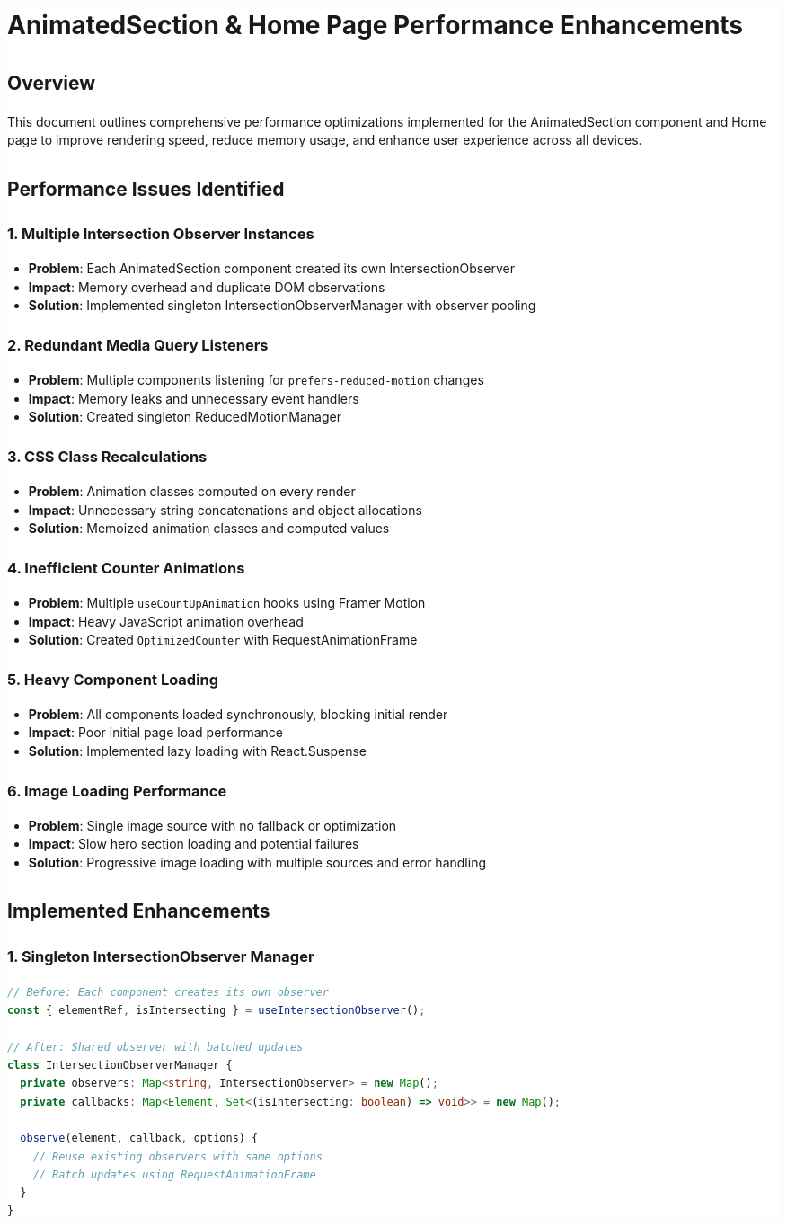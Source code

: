 # AnimatedSection & Home Page Performance Enhancements

## Overview
This document outlines comprehensive performance optimizations implemented for the AnimatedSection component and Home page to improve rendering speed, reduce memory usage, and enhance user experience across all devices.

## Performance Issues Identified

### 1. Multiple Intersection Observer Instances
- **Problem**: Each AnimatedSection component created its own IntersectionObserver
- **Impact**: Memory overhead and duplicate DOM observations
- **Solution**: Implemented singleton IntersectionObserverManager with observer pooling

### 2. Redundant Media Query Listeners
- **Problem**: Multiple components listening for `prefers-reduced-motion` changes
- **Impact**: Memory leaks and unnecessary event handlers
- **Solution**: Created singleton ReducedMotionManager

### 3. CSS Class Recalculations
- **Problem**: Animation classes computed on every render
- **Impact**: Unnecessary string concatenations and object allocations
- **Solution**: Memoized animation classes and computed values

### 4. Inefficient Counter Animations
- **Problem**: Multiple `useCountUpAnimation` hooks using Framer Motion
- **Impact**: Heavy JavaScript animation overhead
- **Solution**: Created `OptimizedCounter` with RequestAnimationFrame

### 5. Heavy Component Loading
- **Problem**: All components loaded synchronously, blocking initial render
- **Impact**: Poor initial page load performance
- **Solution**: Implemented lazy loading with React.Suspense

### 6. Image Loading Performance
- **Problem**: Single image source with no fallback or optimization
- **Impact**: Slow hero section loading and potential failures
- **Solution**: Progressive image loading with multiple sources and error handling

## Implemented Enhancements

### 1. Singleton IntersectionObserver Manager
```typescript
// Before: Each component creates its own observer
const { elementRef, isIntersecting } = useIntersectionObserver();

// After: Shared observer with batched updates
class IntersectionObserverManager {
  private observers: Map<string, IntersectionObserver> = new Map();
  private callbacks: Map<Element, Set<(isIntersecting: boolean) => void>> = new Map();
  
  observe(element, callback, options) {
    // Reuse existing observers with same options
    // Batch updates using RequestAnimationFrame
  }
}
```
